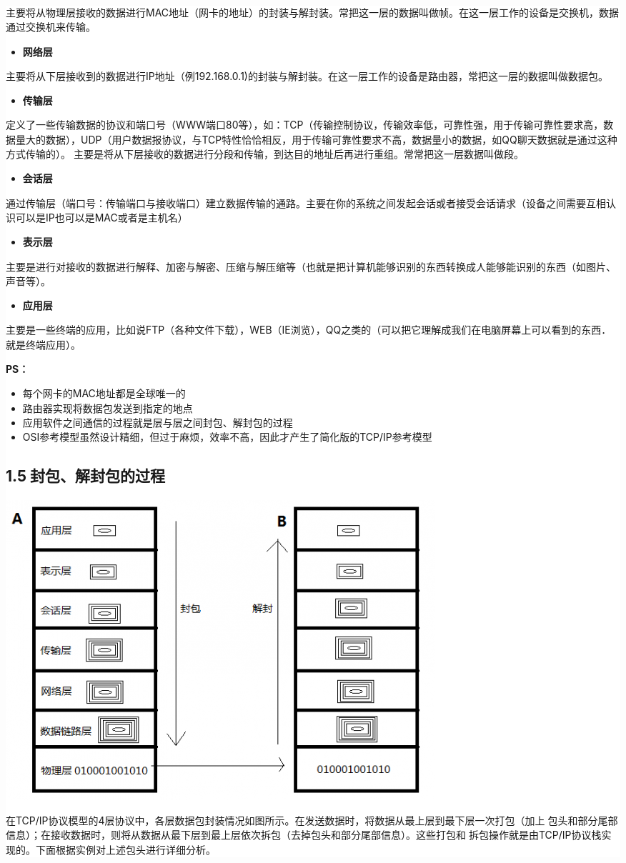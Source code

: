 主要将从物理层接收的数据进行MAC地址（网卡的地址）的封装与解封装。常把这一层的数据叫做帧。在这一层工作的设备是交换机，数据通过交换机来传输。

- **网络层**

主要将从下层接收到的数据进行IP地址（例192.168.0.1)的封装与解封装。在这一层工作的设备是路由器，常把这一层的数据叫做数据包。

- **传输层**

定义了一些传输数据的协议和端口号（WWW端口80等），如：TCP（传输控制协议，传输效率低，可靠性强，用于传输可靠性要求高，数据量大的数据），UDP（用户数据报协议，与TCP特性恰恰相反，用于传输可靠性要求不高，数据量小的数据，如QQ聊天数据就是通过这种方式传输的）。 主要是将从下层接收的数据进行分段和传输，到达目的地址后再进行重组。常常把这一层数据叫做段。

- **会话层**

通过传输层（端口号：传输端口与接收端口）建立数据传输的通路。主要在你的系统之间发起会话或者接受会话请求（设备之间需要互相认识可以是IP也可以是MAC或者是主机名）

- **表示层**

主要是进行对接收的数据进行解释、加密与解密、压缩与解压缩等（也就是把计算机能够识别的东西转换成人能够能识别的东西（如图片、声音等）。

- **应用层**

主要是一些终端的应用，比如说FTP（各种文件下载），WEB（IE浏览），QQ之类的（可以把它理解成我们在电脑屏幕上可以看到的东西．就是终端应用）。

**PS：**

- 每个网卡的MAC地址都是全球唯一的
- 路由器实现将数据包发送到指定的地点
- 应用软件之间通信的过程就是层与层之间封包、解封包的过程
- OSI参考模型虽然设计精细，但过于麻烦，效率不高，因此才产生了简化版的TCP/IP参考模型

## 1.5 封包、解封包的过程

![封包、解封包](img/网络编程_02.png)

在TCP/IP协议模型的4层协议中，各层数据包封装情况如图所示。在发送数据时，将数据从最上层到最下层一次打包（加上
包头和部分尾部信息）；在接收数据时，则将从数据从最下层到最上层依次拆包（去掉包头和部分尾部信息）。这些打包和
拆包操作就是由TCP/IP协议栈实现的。下面根据实例对上述包头进行详细分析。
